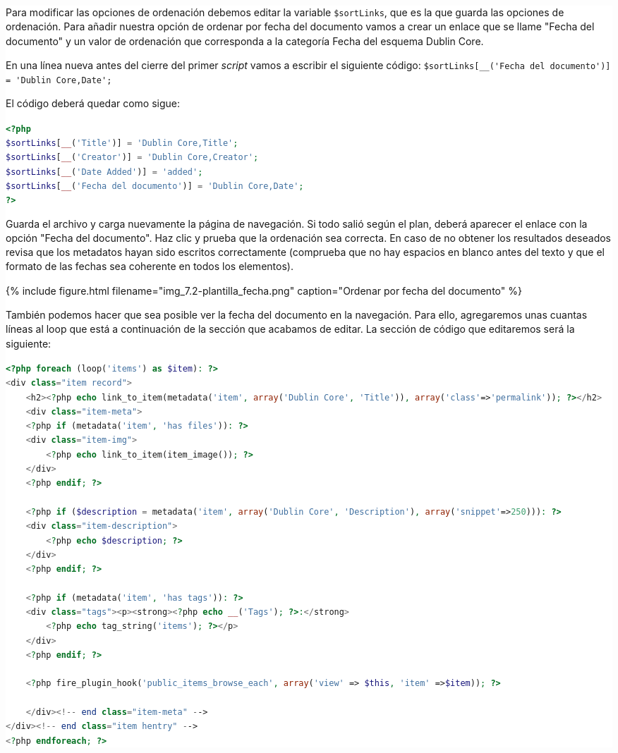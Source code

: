 Para modificar las opciones de ordenación debemos editar la variable `$sortLinks`, que es la que guarda las opciones de ordenación. Para añadir nuestra opción de ordenar por fecha del documento vamos a crear un enlace que se llame "Fecha del documento" y un valor de ordenación que corresponda a la categoría Fecha del esquema Dublin Core.

En una línea nueva antes del cierre del primer *script* vamos a escribir el siguiente código: `$sortLinks[__('Fecha del documento')] = 'Dublin Core,Date';`

El código deberá quedar como sigue:

```php
<?php
$sortLinks[__('Title')] = 'Dublin Core,Title';
$sortLinks[__('Creator')] = 'Dublin Core,Creator';
$sortLinks[__('Date Added')] = 'added';
$sortLinks[__('Fecha del documento')] = 'Dublin Core,Date';
?>
```

Guarda el archivo y carga nuevamente la página de navegación. Si todo salió según el plan, deberá aparecer el enlace con la opción "Fecha del documento". Haz clic y prueba que la ordenación sea correcta. En caso de no obtener los resultados deseados revisa que los metadatos hayan sido escritos correctamente (comprueba que no hay espacios en blanco antes del texto y que el formato de las fechas sea coherente en todos los elementos).

{% include figure.html filename="img_7.2-plantilla_fecha.png" caption="Ordenar por fecha del documento" %}

También podemos hacer que sea posible ver la fecha del documento en la navegación. Para ello, agregaremos unas cuantas líneas al loop que está a continuación de la sección que acabamos de editar. La sección de código que editaremos será la siguiente:

```php
<?php foreach (loop('items') as $item): ?>
<div class="item record">
    <h2><?php echo link_to_item(metadata('item', array('Dublin Core', 'Title')), array('class'=>'permalink')); ?></h2>
    <div class="item-meta">
    <?php if (metadata('item', 'has files')): ?>
    <div class="item-img">
        <?php echo link_to_item(item_image()); ?>
    </div>
    <?php endif; ?>

    <?php if ($description = metadata('item', array('Dublin Core', 'Description'), array('snippet'=>250))): ?>
    <div class="item-description">
        <?php echo $description; ?>
    </div>
    <?php endif; ?>

    <?php if (metadata('item', 'has tags')): ?>
    <div class="tags"><p><strong><?php echo __('Tags'); ?>:</strong>
        <?php echo tag_string('items'); ?></p>
    </div>
    <?php endif; ?>

    <?php fire_plugin_hook('public_items_browse_each', array('view' => $this, 'item' =>$item)); ?>

    </div><!-- end class="item-meta" -->
</div><!-- end class="item hentry" -->
<?php endforeach; ?>
```


[^version]: Esta lección se probó en la versión 2.6.1. (02/05/2018). En caso de tener una instalación anterior a Omeka 2.x se recomienda actualizar según las instrucciones del [manual de usuario](https://omeka.org/classic/docs/Installation/Upgrading/).
[^xampp_instrucciones]: Un video que explica la instalación del software puede consultarse en <https://www.youtube.com/watch?v=h6DEDm7C37A>.
[^advertencia_Ubuntu]: La ventana de gestión de servidores (*manage servers*) en Linux muestra la opción de activar el servidor `ProFTPD`. Como Omeka se ejecuta con Apache no es necesario iniciarlo.
[^bitnami_ingreso]: En Bitnami de manera predeterminada el usuario de phpMyAdmin será "root" y la contraseña será la que fue solicitada en la instalación de la máquina virtual.
[^instalar-net-tools]: Para instalar net-tools sólo debe ejecutar el comando `sudo apt install net-tools`
[^instrucciones_autom_xampp]: Las instrucciones las puedes encontrar en <https://jairomelo.github.io/tutoriales/ayuda/script-iniciar-xampp-ubuntu>
[^transifex]: Es recomendable que antes de iniciar una tarea de traducción completa de la plataforma se consulte el sitio oficial del proyecto de traducción de omeka en [Transifex](https://www.transifex.com/omeka/omeka/).
[^omeka.net]: Para el servicio de Omeka.net puede consultar la lección [poniendo Omeka a funcionar](/es/lecciones/poniendo-omeka-a-funcionar#instala-algunos-plugins).
[^github_lecc]: En caso de no estar familiarizado con el uso de Git o Github te recomendamos revisar la lección [Introducción al control de versiones con GitHub Desktop](/es/lecciones/introduccion-control-versiones-github-desktop) de Daniel van Strien.
[^Escher]: Hasta enero de 2018 era común utilizar el "Escher" como complemento para instalar "plugins" con un sólo clic en Omeka Classic, sin embargo, las modificaciones en el registro y publicación de plugins (además de algunos problemas de la versión 1.0.1)  [lo eliminaron del listado oficial de Omeka](https://forum.omeka.org/t/escher-not-working/3044/14). En el momento su mantenimiento corre a cargo de Daniel Berthereau \([Daniel-KM]( https://github.com/Daniel-KM) en GitHub\) y se puede clonar desde <https://github.com/Daniel-KM/Omeka-plugin-Escher.git>.
[^DefaultSort]: También es posible modificar el orden predeterminado con el plugin [DefaultSort](https://github.com/anuragji/DefaultSort). Cualquier método que se use no afecta el ejercicio aquí presentado.